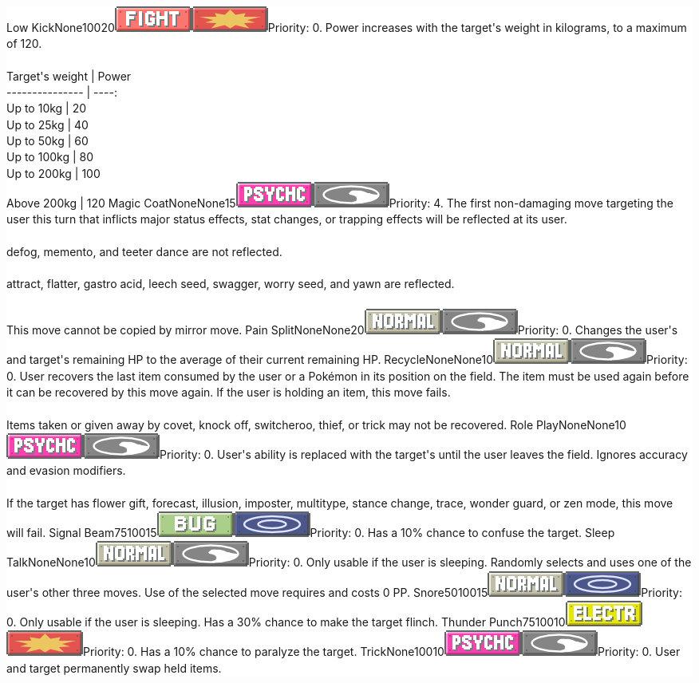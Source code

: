 <tr><td>Low Kick</td><td>None</td><td>100</td><td>20</td><td><img src="../../img/type/fighting.png"></td><td><img src="../../img/type/physical.png"></td><td>Priority: 0. Power increases with the target's weight in kilograms, to a maximum of 120.<br><br>Target's weight | Power<br>--------------- | ----:<br>Up to 10kg      |    20<br>Up to 25kg      |    40<br>Up to 50kg      |    60<br>Up to 100kg     |    80<br>Up to 200kg     |   100<br>Above 200kg     |   120</td></tr>
<tr><td>Magic Coat</td><td>None</td><td>None</td><td>15</td><td><img src="../../img/type/psychic.png"></td><td><img src="../../img/type/status.png"></td><td>Priority: 4. The first non-damaging move targeting the user this turn that inflicts major status effects, stat changes, or trapping effects will be reflected at its user.<br><br>defog, memento, and teeter dance are not reflected.<br><br>attract, flatter, gastro acid, leech seed, swagger, worry seed, and yawn are reflected.<br><br>This move cannot be copied by mirror move.</td></tr>
<tr><td>Pain Split</td><td>None</td><td>None</td><td>20</td><td><img src="../../img/type/normal.png"></td><td><img src="../../img/type/status.png"></td><td>Priority: 0. Changes the user's and target's remaining HP to the average of their current remaining HP.</td></tr>
<tr><td>Recycle</td><td>None</td><td>None</td><td>10</td><td><img src="../../img/type/normal.png"></td><td><img src="../../img/type/status.png"></td><td>Priority: 0. User recovers the last item consumed by the user or a Pokémon in its position on the field.  The item must be used again before it can be recovered by this move again.  If the user is holding an item, this move fails.<br><br>Items taken or given away by covet, knock off, switcheroo, thief, or trick may not be recovered.</td></tr>
<tr><td>Role Play</td><td>None</td><td>None</td><td>10</td><td><img src="../../img/type/psychic.png"></td><td><img src="../../img/type/status.png"></td><td>Priority: 0. User's ability is replaced with the target's until the user leaves the field.  Ignores accuracy and evasion modifiers.<br><br>If the target has flower gift, forecast, illusion, imposter, multitype, stance change, trace, wonder guard, or zen mode, this move will fail.</td></tr>
<tr><td>Signal Beam</td><td>75</td><td>100</td><td>15</td><td><img src="../../img/type/bug.png"></td><td><img src="../../img/type/special.png"></td><td>Priority: 0. Has a 10% chance to confuse the target.</td></tr>
<tr><td>Sleep Talk</td><td>None</td><td>None</td><td>10</td><td><img src="../../img/type/normal.png"></td><td><img src="../../img/type/status.png"></td><td>Priority: 0. Only usable if the user is sleeping. Randomly selects and uses one of the user's other three moves. Use of the selected move requires and costs 0 PP.</td></tr>
<tr><td>Snore</td><td>50</td><td>100</td><td>15</td><td><img src="../../img/type/normal.png"></td><td><img src="../../img/type/special.png"></td><td>Priority: 0. Only usable if the user is sleeping.   Has a 30% chance to make the target flinch.</td></tr>
<tr><td>Thunder Punch</td><td>75</td><td>100</td><td>10</td><td><img src="../../img/type/electric.png"></td><td><img src="../../img/type/physical.png"></td><td>Priority: 0. Has a 10% chance to paralyze the target.</td></tr>
<tr><td>Trick</td><td>None</td><td>100</td><td>10</td><td><img src="../../img/type/psychic.png"></td><td><img src="../../img/type/status.png"></td><td>Priority: 0. User and target permanently swap held items.</td></tr>